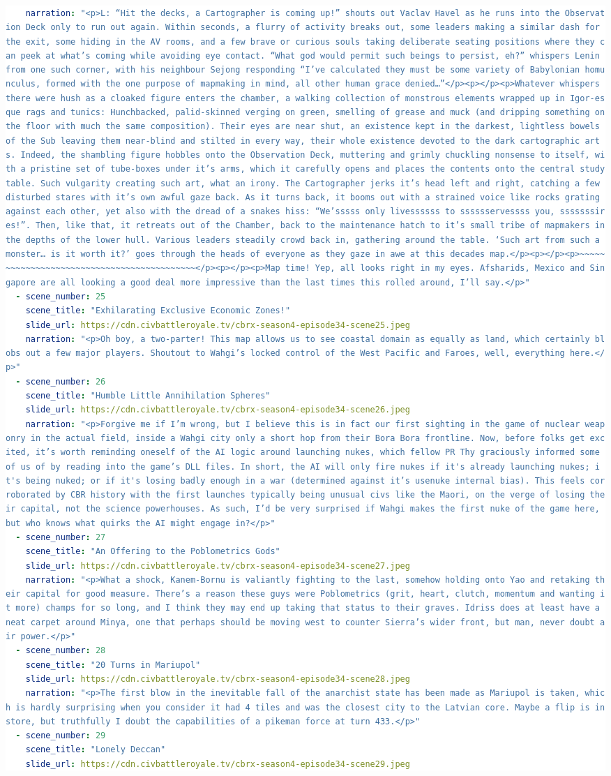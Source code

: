 ```yaml
    narration: "<p>L: “Hit the decks, a Cartographer is coming up!” shouts out Vaclav Havel as he runs into the Observation Deck only to run out again. Within seconds, a flurry of activity breaks out, some leaders making a similar dash for the exit, some hiding in the AV rooms, and a few brave or curious souls taking deliberate seating positions where they can peek at what’s coming while avoiding eye contact. “What god would permit such beings to persist, eh?” whispers Lenin from one such corner, with his neighbour Sejong responding “I’ve calculated they must be some variety of Babylonian homunculus, formed with the one purpose of mapmaking in mind, all other human grace denied…”</p><p></p><p>Whatever whispers there were hush as a cloaked figure enters the chamber, a walking collection of monstrous elements wrapped up in Igor-esque rags and tunics: Hunchbacked, palid-skinned verging on green, smelling of grease and muck (and dripping something on the floor with much the same composition). Their eyes are near shut, an existence kept in the darkest, lightless bowels of the Sub leaving them near-blind and stilted in every way, their whole existence devoted to the dark cartographic arts. Indeed, the shambling figure hobbles onto the Observation Deck, muttering and grimly chuckling nonsense to itself, with a pristine set of tube-boxes under it’s arms, which it carefully opens and places the contents onto the central study table. Such vulgarity creating such art, what an irony. The Cartographer jerks it’s head left and right, catching a few disturbed stares with it’s own awful gaze back. As it turns back, it booms out with a strained voice like rocks grating against each other, yet also with the dread of a snakes hiss: “We’sssss only livessssss to sssssservessss you, sssssssires!”. Then, like that, it retreats out of the Chamber, back to the maintenance hatch to it’s small tribe of mapmakers in the depths of the lower hull. Various leaders steadily crowd back in, gathering around the table. ‘Such art from such a monster… is it worth it?’ goes through the heads of everyone as they gaze in awe at this decades map.</p><p></p><p>~~~~~~~~~~~~~~~~~~~~~~~~~~~~~~~~~~~~~~~~~~~</p><p></p><p>Map time! Yep, all looks right in my eyes. Afsharids, Mexico and Singapore are all looking a good deal more impressive than the last times this rolled around, I’ll say.</p>"
  - scene_number: 25
    scene_title: "Exhilarating Exclusive Economic Zones!"
    slide_url: https://cdn.civbattleroyale.tv/cbrx-season4-episode34-scene25.jpeg
    narration: "<p>Oh boy, a two-parter! This map allows us to see coastal domain as equally as land, which certainly blobs out a few major players. Shoutout to Wahgi’s locked control of the West Pacific and Faroes, well, everything here.</p>"
  - scene_number: 26
    scene_title: "Humble Little Annihilation Spheres"
    slide_url: https://cdn.civbattleroyale.tv/cbrx-season4-episode34-scene26.jpeg
    narration: "<p>Forgive me if I’m wrong, but I believe this is in fact our first sighting in the game of nuclear weaponry in the actual field, inside a Wahgi city only a short hop from their Bora Bora frontline. Now, before folks get excited, it’s worth reminding oneself of the AI logic around launching nukes, which fellow PR Thy graciously informed some of us of by reading into the game’s DLL files. In short, the AI will only fire nukes if it's already launching nukes; it's being nuked; or if it's losing badly enough in a war (determined against it’s usenuke internal bias). This feels corroborated by CBR history with the first launches typically being unusual civs like the Maori, on the verge of losing their capital, not the science powerhouses. As such, I’d be very surprised if Wahgi makes the first nuke of the game here, but who knows what quirks the AI might engage in?</p>"
  - scene_number: 27
    scene_title: "An Offering to the Poblometrics Gods"
    slide_url: https://cdn.civbattleroyale.tv/cbrx-season4-episode34-scene27.jpeg
    narration: "<p>What a shock, Kanem-Bornu is valiantly fighting to the last, somehow holding onto Yao and retaking their capital for good measure. There’s a reason these guys were Poblometrics (grit, heart, clutch, momentum and wanting it more) champs for so long, and I think they may end up taking that status to their graves. Idriss does at least have a neat carpet around Minya, one that perhaps should be moving west to counter Sierra’s wider front, but man, never doubt air power.</p>"
  - scene_number: 28
    scene_title: "20 Turns in Mariupol"
    slide_url: https://cdn.civbattleroyale.tv/cbrx-season4-episode34-scene28.jpeg
    narration: "<p>The first blow in the inevitable fall of the anarchist state has been made as Mariupol is taken, which is hardly surprising when you consider it had 4 tiles and was the closest city to the Latvian core. Maybe a flip is in store, but truthfully I doubt the capabilities of a pikeman force at turn 433.</p>"
  - scene_number: 29
    scene_title: "Lonely Deccan"
    slide_url: https://cdn.civbattleroyale.tv/cbrx-season4-episode34-scene29.jpeg
```